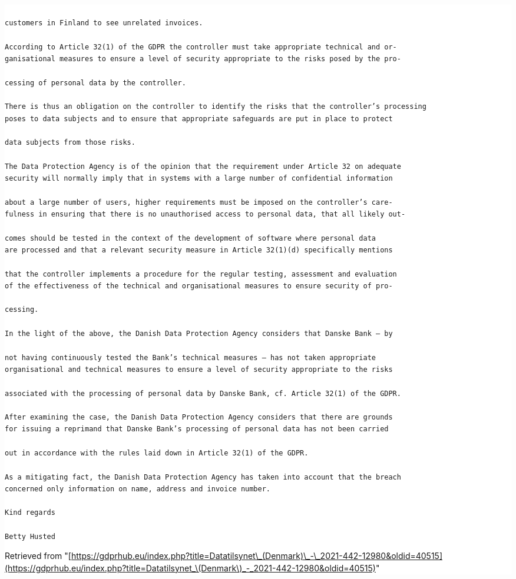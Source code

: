 ```

customers in Finland to see unrelated invoices.

According to Article 32(1) of the GDPR the controller must take appropriate technical and or-
ganisational measures to ensure a level of security appropriate to the risks posed by the pro-

cessing of personal data by the controller.

There is thus an obligation on the controller to identify the risks that the controller’s processing
poses to data subjects and to ensure that appropriate safeguards are put in place to protect

data subjects from those risks.

The Data Protection Agency is of the opinion that the requirement under Article 32 on adequate
security will normally imply that in systems with a large number of confidential information

about a large number of users, higher requirements must be imposed on the controller’s care-
fulness in ensuring that there is no unauthorised access to personal data, that all likely out-

comes should be tested in the context of the development of software where personal data
are processed and that a relevant security measure in Article 32(1)(d) specifically mentions

that the controller implements a procedure for the regular testing, assessment and evaluation
of the effectiveness of the technical and organisational measures to ensure security of pro-

cessing.

In the light of the above, the Danish Data Protection Agency considers that Danske Bank – by

not having continuously tested the Bank’s technical measures – has not taken appropriate
organisational and technical measures to ensure a level of security appropriate to the risks

associated with the processing of personal data by Danske Bank, cf. Article 32(1) of the GDPR.

After examining the case, the Danish Data Protection Agency considers that there are grounds
for issuing a reprimand that Danske Bank’s processing of personal data has not been carried

out in accordance with the rules laid down in Article 32(1) of the GDPR.

As a mitigating fact, the Danish Data Protection Agency has taken into account that the breach
concerned only information on name, address and invoice number.

Kind regards

Betty Husted

```

Retrieved from "[https://gdprhub.eu/index.php?title=Datatilsynet\_(Denmark)\_-\_2021-442-12980&oldid=40515](https://gdprhub.eu/index.php?title=Datatilsynet_\(Denmark\)_-_2021-442-12980&oldid=40515)"
